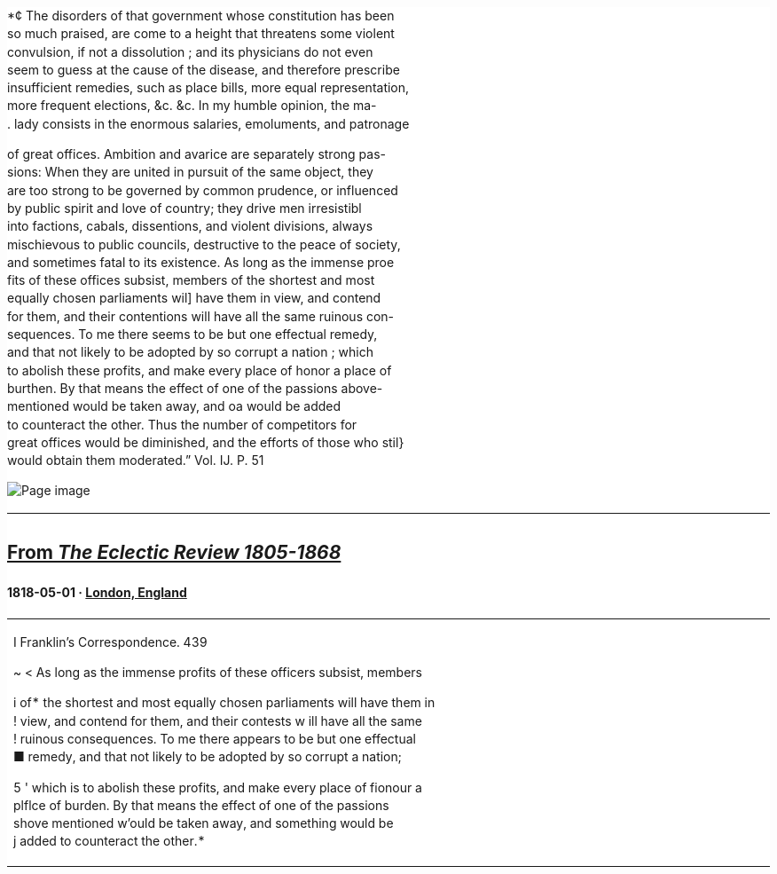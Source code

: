   
*¢ The disorders of that government whose constitution has been  
so much praised, are come to a height that threatens some violent  
convulsion, if not a dissolution ; and its physicians do not even  
seem to guess at the cause of the disease, and therefore prescribe  
insufficient remedies, such as place bills, more equal representation,  
more frequent elections, &amp;c. &amp;c. In my humble opinion, the ma-  
. lady consists in the enormous salaries, emoluments, and patronage  
  
of great offices. Ambition and avarice are separately strong pas-  
sions: When they are united in pursuit of the same object, they  
are too strong to be governed by common prudence, or influenced  
by public spirit and love of country; they drive men irresistibl  
into factions, cabals, dissentions, and violent divisions, always  
mischievous to public councils, destructive to the peace of society,  
and sometimes fatal to its existence. As long as the immense proe  
fits of these offices subsist, members of the shortest and most  
equally chosen parliaments wil] have them in view, and contend  
for them, and their contentions will have all the same ruinous con-  
sequences. To me there seems to be but one effectual remedy,  
and that not likely to be adopted by so corrupt a nation ; which  
to abolish these profits, and make every place of honor a place of  
burthen. By that means the effect of one of the passions above-  
mentioned would be taken away, and oa would be added  
to counteract the other. Thus the number of competitors for  
great offices would be diminished, and the efforts of those who stil}  
would obtain them moderated.” Vol. IJ. P. 51
</td><td style="width: 50%; max-height: 75%; margin: auto; display: block;">
<img alt="Page image" src="https://iiif.archive.org/iiif/sim_british-critic-and-quarterly-theological-review_1817-03_7&#0036;32/pct:8.415147,25.888430,74.018233,38.760331/600,/0/default.jpg"/>
</td>
</tr></table>

---

## [From _The Eclectic Review 1805-1868_](https://archive.org/details/sim_eclectic-review_1818-05_9/page/n38/mode/1up?view=theater)

#### 1818-05-01 &middot; [London, England](http://dbpedia.org/resource/London)

<table style="width: 100%;"><tr><td style="width: 50%">

  
I Franklin’s Correspondence. 439  
  
~ &lt; As long as the immense profits of these officers subsist, members  
  
i of* the shortest and most equally chosen parliaments will have them in  
! view, and contend for them, and their contests w ill have all the same  
! ruinous consequences. To me there appears to be but one effectual  
■ remedy, and that not likely to be adopted by so corrupt a nation;  
  
5 &#x27; which is to abolish these profits, and make every place of fionour a  
plflce of burden. By that means the effect of one of the passions  
shove mentioned w’ould be taken away, and something would be  
j added to counteract the other.*  
  